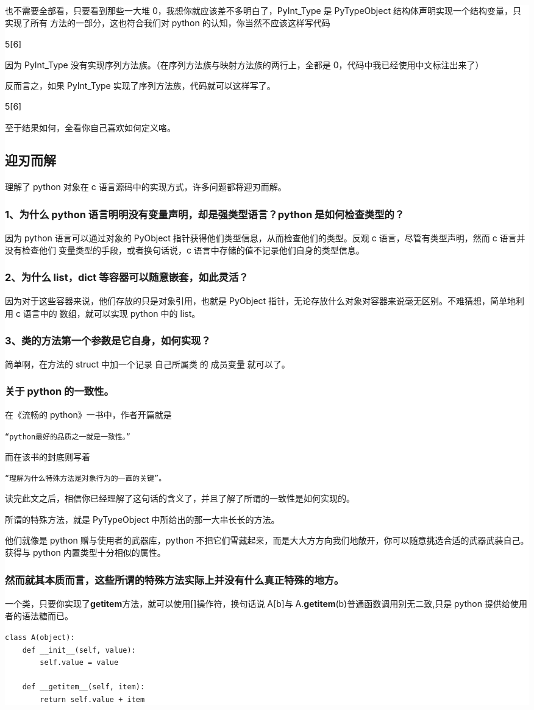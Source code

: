 也不需要全部看，只要看到那些一大堆 0，我想你就应该差不多明白了，PyInt_Type 是 PyTypeObject 结构体声明实现一个结构变量，只实现了所有
方法的一部分，这也符合我们对 python 的认知，你当然不应该这样写代码

5[6]

因为 PyInt_Type 没有实现序列方法族。（在序列方法族与映射方法族的两行上，全都是 0，代码中我已经使用中文标注出来了）

反而言之，如果 PyInt_Type 实现了序列方法族，代码就可以这样写了。

5[6]

至于结果如何，全看你自己喜欢如何定义咯。

## 迎刃而解

理解了 python 对象在 c 语言源码中的实现方式，许多问题都将迎刃而解。

### 1、为什么 python 语言明明没有变量声明，却是强类型语言？python 是如何检查类型的？

因为 python 语言可以通过对象的 PyObject 指针获得他们类型信息，从而检查他们的类型。反观 c 语言，尽管有类型声明，然而 c 语言并没有检查他们
变量类型的手段，或者换句话说，c 语言中存储的值不记录他们自身的类型信息。

### 2、为什么 list，dict 等容器可以随意嵌套，如此灵活？

因为对于这些容器来说，他们存放的只是对象引用，也就是 PyObject 指针，无论存放什么对象对容器来说毫无区别。不难猜想，简单地利用 c 语言中的
数组，就可以实现 python 中的 list。

### 3、类的方法第一个参数是它自身，如何实现？

简单啊，在方法的 struct 中加一个记录 自己所属类 的 成员变量 就可以了。

### 关于 python 的一致性。

在《流畅的 python》一书中，作者开篇就是

    “python最好的品质之一就是一致性。”

而在该书的封底则写着

    “理解为什么特殊方法是对象行为的一直的关键”。

读完此文之后，相信你已经理解了这句话的含义了，并且了解了所谓的一致性是如何实现的。

所谓的特殊方法，就是 PyTypeObject 中所给出的那一大串长长的方法。

他们就像是 python 赠与使用者的武器库，python 不把它们雪藏起来，而是大大方方向我们地敞开，你可以随意挑选合适的武器武装自己。获得与
python 内置类型十分相似的属性。

### 然而就其本质而言，这些所谓的特殊方法实际上并没有什么真正特殊的地方。

一个类，只要你实现了**getitem**方法，就可以使用[]操作符，换句话说 A[b]与 A.**getitem**(b)普通函数调用别无二致,只是 python 提供给使用
者的语法糖而已。

    class A(object):
        def __init__(self, value):
            self.value = value

        def __getitem__(self, item):
            return self.value + item
